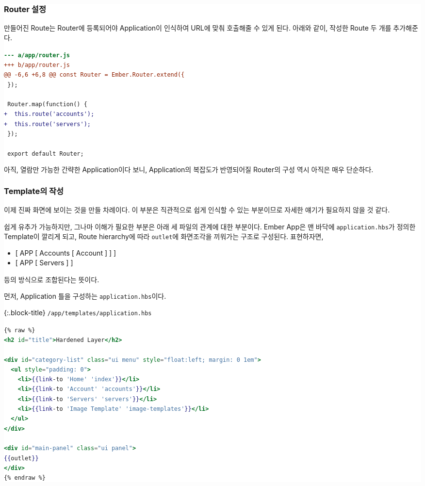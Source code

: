 ### Router 설정

만들어진 Route는 Router에 등록되어야 Application이 인식하여 URL에 맞춰
호출해줄 수 있게 된다. 아래와 같이, 작성한 Route 두 개를 추가해준다.

```diff
--- a/app/router.js
+++ b/app/router.js
@@ -6,6 +6,8 @@ const Router = Ember.Router.extend({
 });
 
 Router.map(function() {
+  this.route('accounts');
+  this.route('servers');
 });
 
 export default Router;
```

아직, 열람만 가능한 간략한 Application이다 보니, Application의 복잡도가
반영되어질 Router의 구성 역시 아직은 매우 단순하다.

### Template의 작성

이제 진짜 화면에 보이는 것을 만들 차례이다. 이 부분은 직관적으로 쉽게
인식할 수 있는 부분이므로 자세한 얘기가 필요하지 않을 것 같다.

쉽게 유추가 가능하지만, 그나마 이해가 필요한 부분은 아래 세 파일의 관계에
대한 부분이다. Ember App은 맨 바닥에 `application.hbs`가 정의한 Template이
깔리게 되고, Route hierarchy에 따라 `outlet`에 화면조각을 끼워가는 구조로
구성된다. 표현하자면,

* [ APP [ Accounts [ Account ] ] ]
* [ APP [ Servers ] ]

등의 방식으로 조합된다는 뜻이다.

먼저, Application 틀을 구성하는 `application.hbs`이다.

{:.block-title}
`/app/templates/application.hbs`

```handlebars
{% raw %}
<h2 id="title">Hardened Layer</h2>

<div id="category-list" class="ui menu" style="float:left; margin: 0 1em">
  <ul style="padding: 0">
    <li>{{link-to 'Home' 'index'}}</li>
    <li>{{link-to 'Account' 'accounts'}}</li>
    <li>{{link-to 'Servers' 'servers'}}</li>
    <li>{{link-to 'Image Template' 'image-templates'}}</li>
  </ul>
</div>

<div id="main-panel" class="ui panel">
{{outlet}}
</div>
{% endraw %}
```
